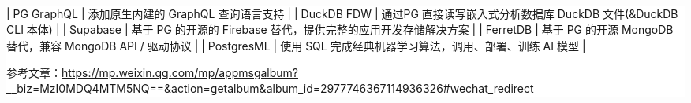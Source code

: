 | PG GraphQL  | 添加原生内建的 GraphQL 查询语言支持                          |
| DuckDB FDW  | 通过PG 直接读写嵌入式分析数据库 DuckDB 文件(&DuckDB CLI 本体) |
| Supabase    | 基于 PG 的开源的 Firebase 替代，提供完整的应用开发存储解决方案 |
| FerretDB    | 基于 PG 的开源 MongoDB 替代，兼容 MongoDB API / 驱动协议     |
| PostgresML  | 使用 SQL 完成经典机器学习算法，调用、部署、训练 AI 模型      |





参考文章：https://mp.weixin.qq.com/mp/appmsgalbum?__biz=MzI0MDQ4MTM5NQ==&action=getalbum&album_id=2977746367114936326#wechat_redirect